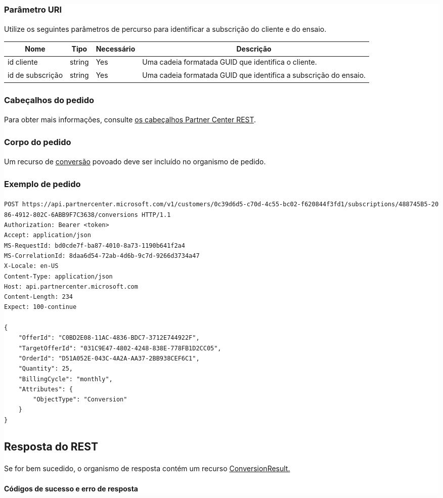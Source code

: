 ### <a name="uri-parameter"></a>Parâmetro URI

Utilize os seguintes parâmetros de percurso para identificar a subscrição do cliente e do ensaio.

| Nome            | Tipo   | Necessário | Descrição                                                     |
|-----------------|--------|----------|-----------------------------------------------------------------|
| id cliente     | string | Yes      | Uma cadeia formatada GUID que identifica o cliente.           |
| id de subscrição | string | Yes      | Uma cadeia formatada GUID que identifica a subscrição do ensaio. |

### <a name="request-headers"></a>Cabeçalhos do pedido

Para obter mais informações, consulte [os cabeçalhos Partner Center REST](headers.md).

### <a name="request-body"></a>Corpo do pedido

Um recurso de [conversão](conversions-resources.md#conversion) povoado deve ser incluído no organismo de pedido.

### <a name="request-example"></a>Exemplo de pedido

```http
POST https://api.partnercenter.microsoft.com/v1/customers/0c39d6d5-c70d-4c55-bc02-f620844f3fd1/subscriptions/488745B5-2086-4912-802C-6ABB9F7C3638/conversions HTTP/1.1
Authorization: Bearer <token>
Accept: application/json
MS-RequestId: bd0cde7f-ba87-4010-8a73-1190b641f2a4
MS-CorrelationId: 8daa6d54-72ab-4d6b-9c7d-9266d3734a47
X-Locale: en-US
Content-Type: application/json
Host: api.partnercenter.microsoft.com
Content-Length: 234
Expect: 100-continue

{
    "OfferId": "C0BD2E08-11AC-4836-BDC7-3712E744922F",
    "TargetOfferId": "031C9E47-4802-4248-838E-778FB1D2CC05",
    "OrderId": "D51A052E-043C-4A2A-AA37-2BB938CEF6C1",
    "Quantity": 25,
    "BillingCycle": "monthly",
    "Attributes": {
        "ObjectType": "Conversion"
    }
}
```

## <a name="rest-response"></a>Resposta do REST

Se for bem sucedido, o organismo de resposta contém um recurso [ConversionResult.](conversions-resources.md#conversionresult)

#### <a name="response-success-and-error-codes"></a>Códigos de sucesso e erro de resposta
